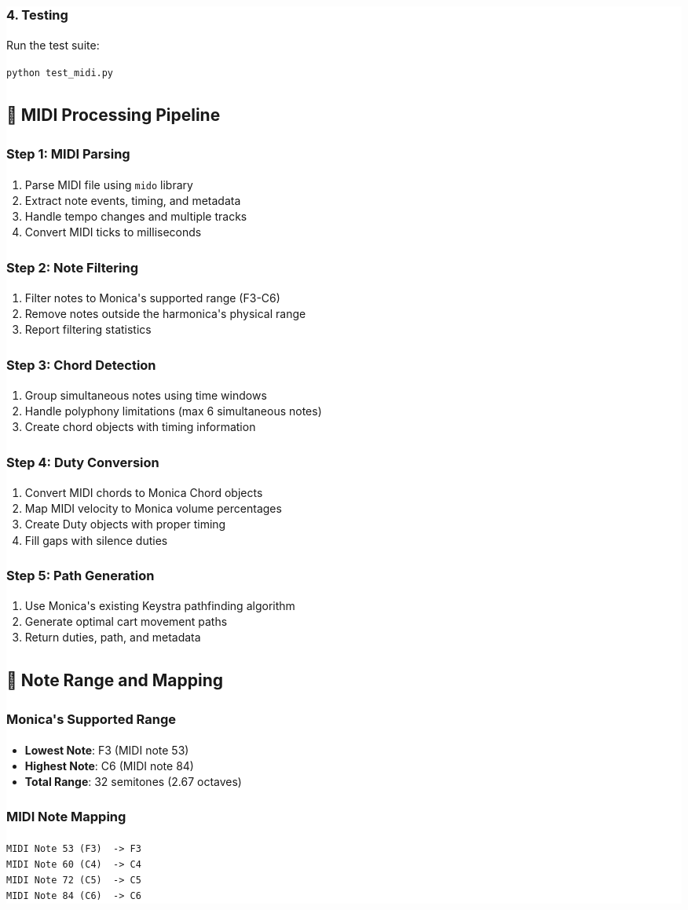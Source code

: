### **4. Testing**

Run the test suite:
```bash
python test_midi.py
```

## 🎼 MIDI Processing Pipeline

### **Step 1: MIDI Parsing**
1. Parse MIDI file using `mido` library
2. Extract note events, timing, and metadata
3. Handle tempo changes and multiple tracks
4. Convert MIDI ticks to milliseconds

### **Step 2: Note Filtering**
1. Filter notes to Monica's supported range (F3-C6)
2. Remove notes outside the harmonica's physical range
3. Report filtering statistics

### **Step 3: Chord Detection**
1. Group simultaneous notes using time windows
2. Handle polyphony limitations (max 6 simultaneous notes)
3. Create chord objects with timing information

### **Step 4: Duty Conversion**
1. Convert MIDI chords to Monica Chord objects
2. Map MIDI velocity to Monica volume percentages
3. Create Duty objects with proper timing
4. Fill gaps with silence duties

### **Step 5: Path Generation**
1. Use Monica's existing Keystra pathfinding algorithm
2. Generate optimal cart movement paths
3. Return duties, path, and metadata

## 🎹 Note Range and Mapping

### **Monica's Supported Range**
- **Lowest Note**: F3 (MIDI note 53)
- **Highest Note**: C6 (MIDI note 84)
- **Total Range**: 32 semitones (2.67 octaves)

### **MIDI Note Mapping**
```
MIDI Note 53 (F3)  -> F3
MIDI Note 60 (C4)  -> C4
MIDI Note 72 (C5)  -> C5
MIDI Note 84 (C6)  -> C6
```

